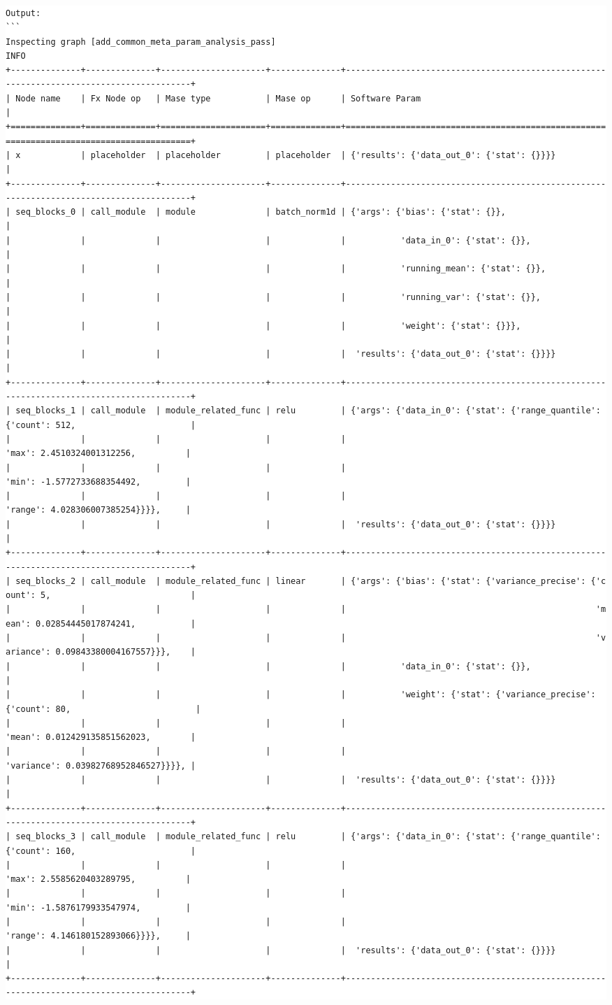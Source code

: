 
    Output:
    ```
    Inspecting graph [add_common_meta_param_analysis_pass]
    INFO
    +--------------+--------------+---------------------+--------------+-----------------------------------------------------------------------------------------+
    | Node name    | Fx Node op   | Mase type           | Mase op      | Software Param                                                                          |
    +==============+==============+=====================+==============+=========================================================================================+
    | x            | placeholder  | placeholder         | placeholder  | {'results': {'data_out_0': {'stat': {}}}}                                               |
    +--------------+--------------+---------------------+--------------+-----------------------------------------------------------------------------------------+
    | seq_blocks_0 | call_module  | module              | batch_norm1d | {'args': {'bias': {'stat': {}},                                                         |
    |              |              |                     |              |           'data_in_0': {'stat': {}},                                                    |
    |              |              |                     |              |           'running_mean': {'stat': {}},                                                 |
    |              |              |                     |              |           'running_var': {'stat': {}},                                                  |
    |              |              |                     |              |           'weight': {'stat': {}}},                                                      |
    |              |              |                     |              |  'results': {'data_out_0': {'stat': {}}}}                                               |
    +--------------+--------------+---------------------+--------------+-----------------------------------------------------------------------------------------+
    | seq_blocks_1 | call_module  | module_related_func | relu         | {'args': {'data_in_0': {'stat': {'range_quantile': {'count': 512,                       |
    |              |              |                     |              |                                                     'max': 2.4510324001312256,          |
    |              |              |                     |              |                                                     'min': -1.5772733688354492,         |
    |              |              |                     |              |                                                     'range': 4.028306007385254}}}},     |
    |              |              |                     |              |  'results': {'data_out_0': {'stat': {}}}}                                               |
    +--------------+--------------+---------------------+--------------+-----------------------------------------------------------------------------------------+
    | seq_blocks_2 | call_module  | module_related_func | linear       | {'args': {'bias': {'stat': {'variance_precise': {'count': 5,                            |
    |              |              |                     |              |                                                  'mean': 0.02854445017874241,           |
    |              |              |                     |              |                                                  'variance': 0.09843380004167557}}},    |
    |              |              |                     |              |           'data_in_0': {'stat': {}},                                                    |
    |              |              |                     |              |           'weight': {'stat': {'variance_precise': {'count': 80,                         |
    |              |              |                     |              |                                                    'mean': 0.012429135851562023,        |
    |              |              |                     |              |                                                    'variance': 0.03982768952846527}}}}, |
    |              |              |                     |              |  'results': {'data_out_0': {'stat': {}}}}                                               |
    +--------------+--------------+---------------------+--------------+-----------------------------------------------------------------------------------------+
    | seq_blocks_3 | call_module  | module_related_func | relu         | {'args': {'data_in_0': {'stat': {'range_quantile': {'count': 160,                       |
    |              |              |                     |              |                                                     'max': 2.5585620403289795,          |
    |              |              |                     |              |                                                     'min': -1.5876179933547974,         |
    |              |              |                     |              |                                                     'range': 4.146180152893066}}}},     |
    |              |              |                     |              |  'results': {'data_out_0': {'stat': {}}}}                                               |
    +--------------+--------------+---------------------+--------------+-----------------------------------------------------------------------------------------+